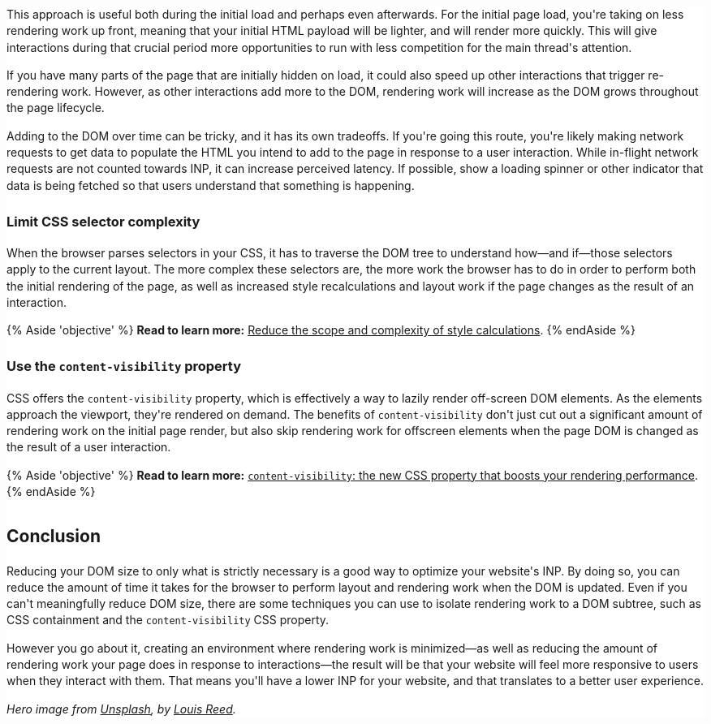 This approach is useful both during the initial load and perhaps even afterwards. For the initial page load, you're taking on less rendering work up front, meaning that your initial HTML payload will be lighter, and will render more quickly. This will give interactions during that crucial period more opportunities to run with less competition for the main thread's attention.

If you have many parts of the page that are initially hidden on load, it could also speed up other interactions that trigger re-rendering work. However, as other interactions add more to the DOM, rendering work will increase as the DOM grows throughout the page lifecycle.

Adding to the DOM over time can be tricky, and it has its own tradeoffs. If you're going this route, you're likely making network requests to get data to populate the HTML you intend to add to the page in response to a user interaction. While in-flight network requests are not counted towards INP, it can increase perceived latency. If possible, show a loading spinner or other indicator that data is being fetched so that users understand that something is happening.

### Limit CSS selector complexity

When the browser parses selectors in your CSS, it has to traverse the DOM tree to understand how—and if—those selectors apply to the current layout. The more complex these selectors are, the more work the browser has to do in order to perform both the initial rendering of the page, as well as increased style recalculations and layout work if the page changes as the result of an interaction.

{% Aside 'objective' %}
**Read to learn more:**&nbsp;[Reduce the scope and complexity of style calculations](/reduce-the-scope-and-complexity-of-style-calculations/).
{% endAside %}

### Use the `content-visibility` property

CSS offers the `content-visibility` property, which is effectively a way to lazily render off-screen DOM elements. As the elements approach the viewport, they're rendered on demand. The benefits of `content-visibility` don't just cut out a significant amount of rendering work on the initial page render, but also skip rendering work for offscreen elements when the page DOM is changed as the result of a user interaction.

{% Aside 'objective' %}
**Read to learn more:**&nbsp;[`content-visibility`: the new CSS property that boosts your rendering performance](/content-visibility/).
{% endAside %}

## Conclusion

Reducing your DOM size to only what is strictly necessary is a good way to optimize your website's INP. By doing so, you can reduce the amount of time it takes for the browser to perform layout and rendering work when the DOM is updated. Even if you can't meaningfully reduce DOM size, there are some techniques you can use to isolate rendering work to a DOM subtree, such as CSS containment and the `content-visibility` CSS property.

However you go about it, creating an environment where rendering work is minimized—as well as reducing the amount of rendering work your page does in response to interactions—the result will be that your website will feel more responsive to users when they interact with them. That means you'll have a lower INP for your website, and that translates to a better user experience.

_Hero image from [Unsplash](https://unsplash.com/), by [Louis Reed](https://unsplash.com/@_louisreed)._
